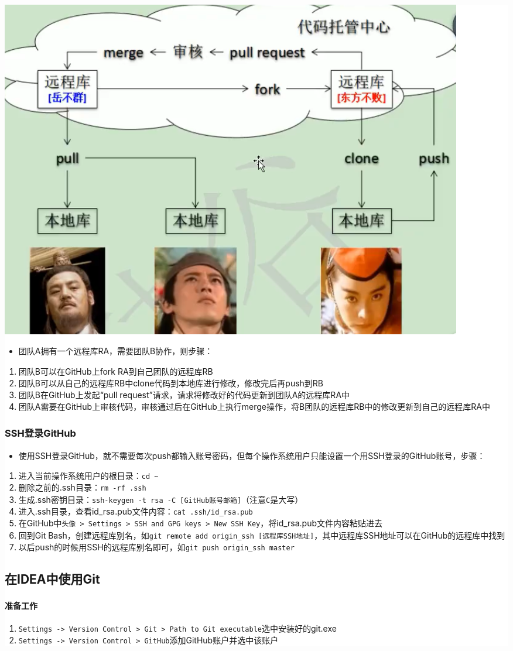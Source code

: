 ![](.\MyPic\githubTeams.bmp)
- 团队A拥有一个远程库RA，需要团队B协作，则步骤：
 1. 团队B可以在GitHub上fork RA到自己团队的远程库RB
 2. 团队B可以从自己的远程库RB中clone代码到本地库进行修改，修改完后再push到RB
 2. 团队B在GitHub上发起“pull request”请求，请求将修改好的代码更新到团队A的远程库RA中
 3. 团队A需要在GitHub上审核代码，审核通过后在GitHub上执行merge操作，将B团队的远程库RB中的修改更新到自己的远程库RA中

### SSH登录GitHub ###

- 使用SSH登录GitHub，就不需要每次push都输入账号密码，但每个操作系统用户只能设置一个用SSH登录的GitHub账号，步骤：
 1. 进入当前操作系统用户的根目录：`cd ~`
 2. 删除之前的.ssh目录：`rm -rf .ssh`
 3. 生成.ssh密钥目录：`ssh-keygen -t rsa -C [GitHub账号邮箱]`（注意`C`是大写）
 4. 进入.ssh目录，查看id_rsa.pub文件内容：`cat .ssh/id_rsa.pub`
 5. 在GitHub中`头像 > Settings > SSH and GPG keys > New SSH Key`，将id_rsa.pub文件内容粘贴进去
 6. 回到Git Bash，创建远程库别名，如`git remote add origin_ssh [远程库SSH地址]`，其中远程库SSH地址可以在GitHub的远程库中找到
 7. 以后push的时候用SSH的远程库别名即可，如`git push origin_ssh master`

## 在IDEA中使用Git ##

#### 准备工作 ####

1. `Settings -> Version Control > Git > Path to Git executable`选中安装好的git.exe
1. `Settings -> Version Control > GitHub`添加GitHub账户并选中该账户
